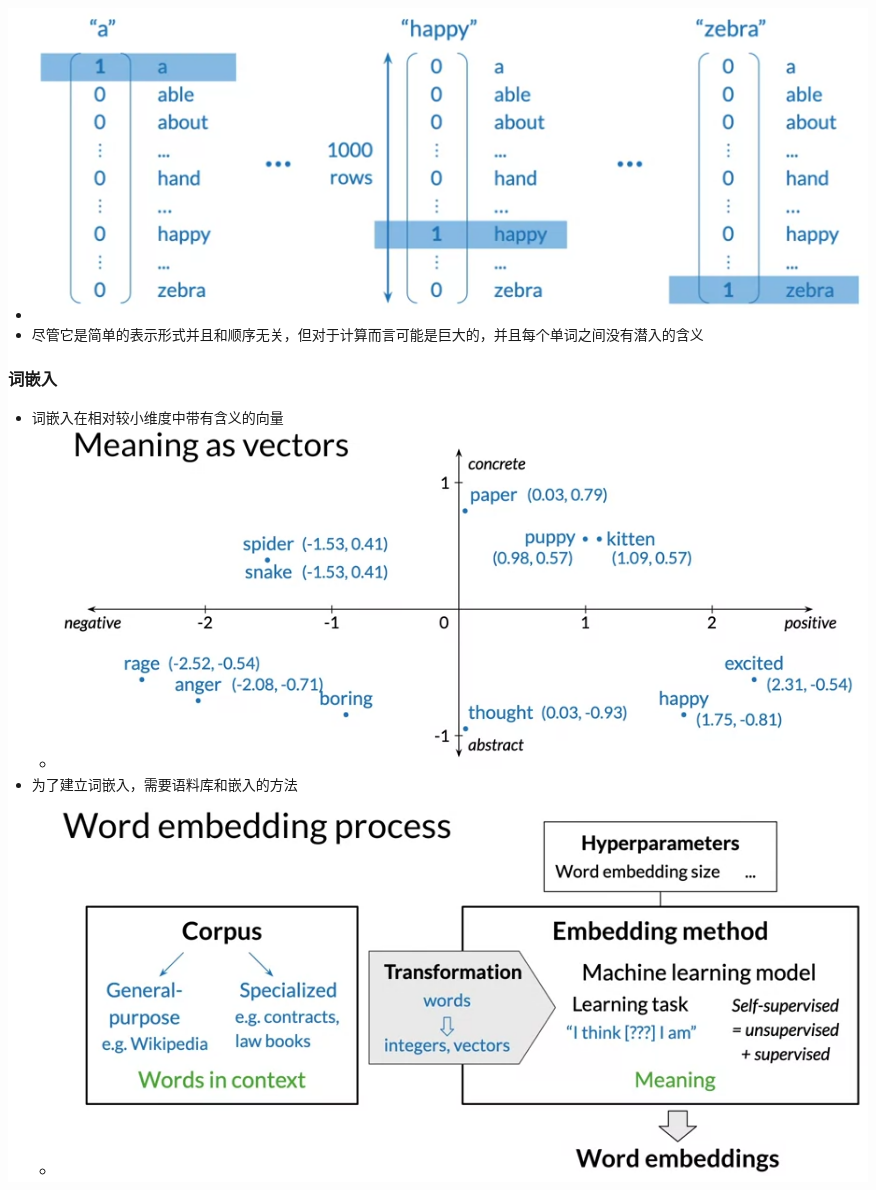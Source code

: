   - ![](Images/39.png)
  - 尽管它是简单的表示形式并且和顺序无关，但对于计算而言可能是巨大的，并且每个单词之间没有潜入的含义
### 词嵌入
- 词嵌入在相对较小维度中带有含义的向量
  - ![](Images/40.png) 
- 为了建立词嵌入，需要语料库和嵌入的方法
  - ![](Images/41.png)